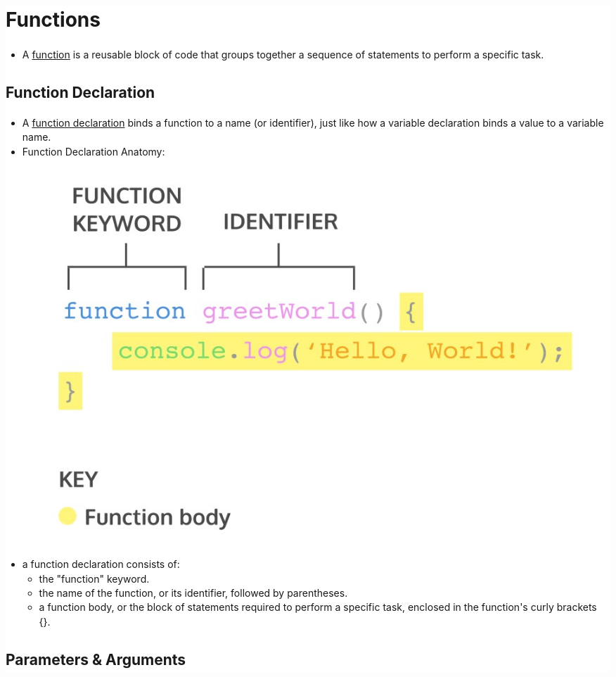 # Functions

- A [function](https://www.codecademy.com/courses/introduction-to-javascript/lessons/functions/exercises/intro-to-functions) is a reusable block of code that groups together a sequence of statements to perform a specific task.

## Function Declaration

- A [function declaration](https://www.codecademy.com/courses/introduction-to-javascript/lessons/functions/exercises/function-declaration) binds a function to a name (or identifier), just like how a variable declaration binds a value to a variable name.
- Function Declaration Anatomy: ![function declaration anatomy](./images/function%20declaration%20anatomy.jpg)
- a function declaration consists of:
  - the "function" keyword.
  - the name of the function, or its identifier, followed by parentheses.
  - a function body, or the block of statements required to perform a specific task, enclosed in the function's curly brackets {}.

## Parameters & Arguments
